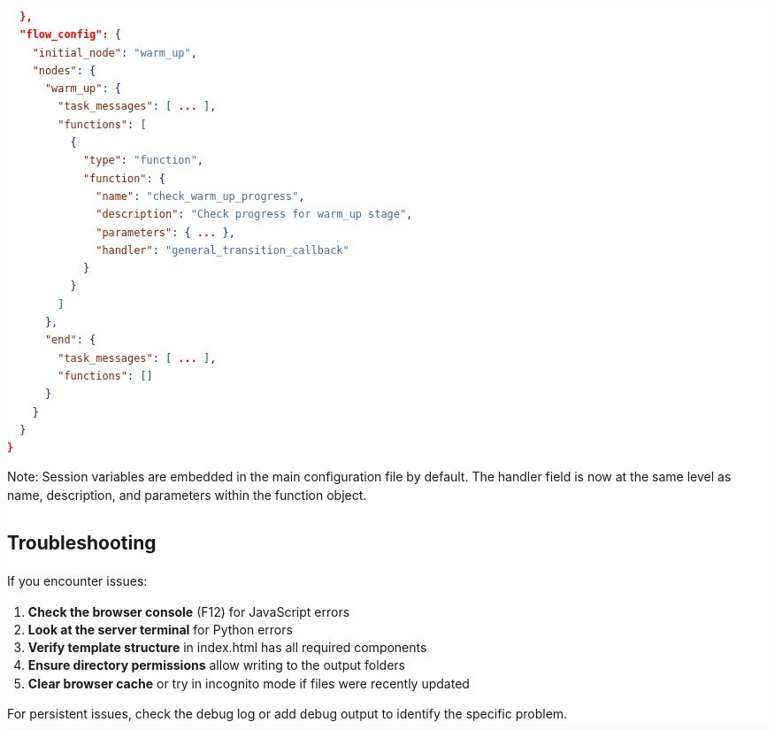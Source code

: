 ```json
  },
  "flow_config": {
    "initial_node": "warm_up",
    "nodes": {
      "warm_up": {
        "task_messages": [ ... ],
        "functions": [
          {
            "type": "function",
            "function": {
              "name": "check_warm_up_progress",
              "description": "Check progress for warm_up stage",
              "parameters": { ... },
              "handler": "general_transition_callback"
            }
          }
        ]
      },
      "end": {
        "task_messages": [ ... ],
        "functions": []
      }
    }
  }
}
```

Note: Session variables are embedded in the main configuration file by default. The handler field is now at the same level as name, description, and parameters within the function object.

## Troubleshooting

If you encounter issues:

1. **Check the browser console** (F12) for JavaScript errors
2. **Look at the server terminal** for Python errors
3. **Verify template structure** in index.html has all required components
4. **Ensure directory permissions** allow writing to the output folders
5. **Clear browser cache** or try in incognito mode if files were recently updated

For persistent issues, check the debug log or add debug output to identify the specific problem.
